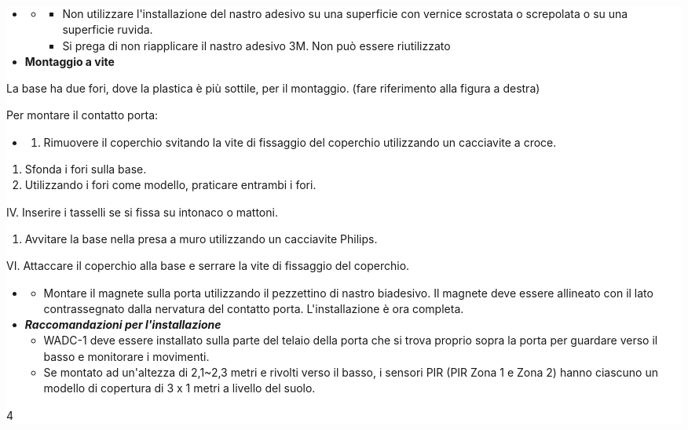 -   -   -   Non utilizzare l'installazione del nastro adesivo su una superficie con vernice scrostata o screpolata o su una superficie ruvida.
        -   Si prega di non riapplicare il nastro adesivo 3M. Non può essere riutilizzato
-   **Montaggio a vite**

La base ha due fori, dove la plastica è più sottile, per il montaggio. (fare riferimento alla figura a destra)

Per montare il contatto porta:

-   1.  Rimuovere il coperchio svitando la vite di fissaggio del coperchio utilizzando un cacciavite a croce.

1.  Sfonda i fori sulla base.
2.  Utilizzando i fori come modello, praticare entrambi i fori.

IV. Inserire i tasselli se si fissa su intonaco o mattoni.

1.  Avvitare la base nella presa a muro utilizzando un cacciavite Philips.

VI. Attaccare il coperchio alla base e serrare la vite di fissaggio del coperchio.

-   -   Montare il magnete sulla porta utilizzando il pezzettino di nastro biadesivo. Il magnete deve essere allineato con il lato contrassegnato dalla nervatura del contatto porta. L'installazione è ora completa.
-   _**Raccomandazioni per l'installazione**_
    -   WADC-1 deve essere installato sulla parte del telaio della porta che si trova proprio sopra la porta per guardare verso il basso e monitorare i movimenti.
    -   Se montato ad un'altezza di 2,1~2,3 metri e rivolti verso il basso, i sensori PIR (PIR Zona 1 e Zona 2) hanno ciascuno un modello di copertura di 3 x 1 metri a livello del suolo.

4
